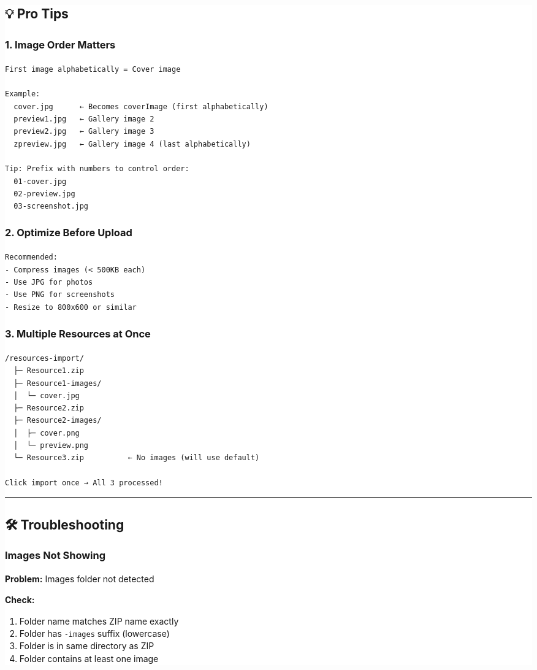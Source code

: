 ## 💡 Pro Tips

### 1. Image Order Matters
```
First image alphabetically = Cover image

Example:
  cover.jpg      ← Becomes coverImage (first alphabetically)
  preview1.jpg   ← Gallery image 2
  preview2.jpg   ← Gallery image 3
  zpreview.jpg   ← Gallery image 4 (last alphabetically)

Tip: Prefix with numbers to control order:
  01-cover.jpg
  02-preview.jpg
  03-screenshot.jpg
```

### 2. Optimize Before Upload
```
Recommended:
- Compress images (< 500KB each)
- Use JPG for photos
- Use PNG for screenshots
- Resize to 800x600 or similar
```

### 3. Multiple Resources at Once
```
/resources-import/
  ├─ Resource1.zip
  ├─ Resource1-images/
  │  └─ cover.jpg
  ├─ Resource2.zip
  ├─ Resource2-images/
  │  ├─ cover.png
  │  └─ preview.png
  └─ Resource3.zip          ← No images (will use default)

Click import once → All 3 processed!
```

---

## 🛠️ Troubleshooting

### Images Not Showing

**Problem:** Images folder not detected

**Check:**
1. Folder name matches ZIP name exactly
2. Folder has `-images` suffix (lowercase)
3. Folder is in same directory as ZIP
4. Folder contains at least one image
